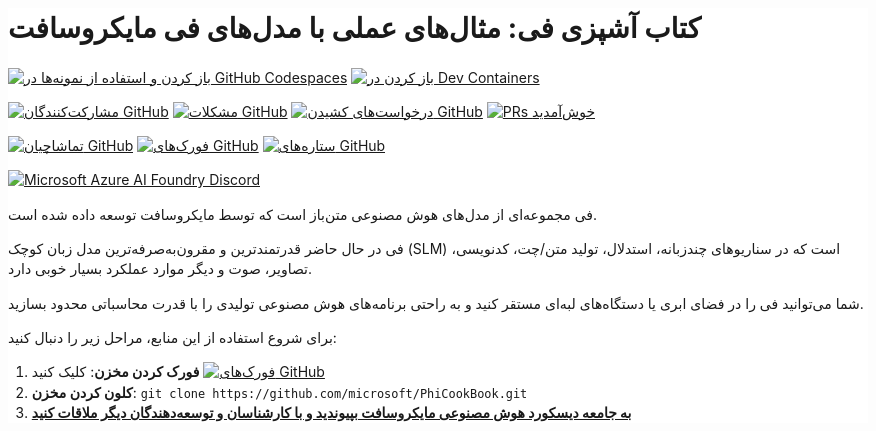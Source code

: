 
# کتاب آشپزی فی: مثال‌های عملی با مدل‌های فی مایکروسافت

[![باز کردن و استفاده از نمونه‌ها در GitHub Codespaces](https://github.com/codespaces/badge.svg)](https://codespaces.new/microsoft/phicookbook)
[![باز کردن در Dev Containers](https://img.shields.io/static/v1?style=for-the-badge&label=Dev%20Containers&message=Open&color=blue&logo=visualstudiocode)](https://vscode.dev/redirect?url=vscode://ms-vscode-remote.remote-containers/cloneInVolume?url=https://github.com/microsoft/phicookbook)

[![مشارکت‌کنندگان GitHub](https://img.shields.io/github/contributors/microsoft/phicookbook.svg)](https://GitHub.com/microsoft/phicookbook/graphs/contributors/?WT.mc_id=aiml-137032-kinfeylo)
[![مشکلات GitHub](https://img.shields.io/github/issues/microsoft/phicookbook.svg)](https://GitHub.com/microsoft/phicookbook/issues/?WT.mc_id=aiml-137032-kinfeylo)
[![درخواست‌های کشیدن GitHub](https://img.shields.io/github/issues-pr/microsoft/phicookbook.svg)](https://GitHub.com/microsoft/phicookbook/pulls/?WT.mc_id=aiml-137032-kinfeylo)
[![PRs خوش‌آمدید](https://img.shields.io/badge/PRs-welcome-brightgreen.svg?style=flat-square)](http://makeapullrequest.com?WT.mc_id=aiml-137032-kinfeylo)

[![تماشاچیان GitHub](https://img.shields.io/github/watchers/microsoft/phicookbook.svg?style=social&label=Watch)](https://GitHub.com/microsoft/phicookbook/watchers/?WT.mc_id=aiml-137032-kinfeylo)
[![فورک‌های GitHub](https://img.shields.io/github/forks/microsoft/phicookbook.svg?style=social&label=Fork)](https://GitHub.com/microsoft/phicookbook/network/?WT.mc_id=aiml-137032-kinfeylo)
[![ستاره‌های GitHub](https://img.shields.io/github/stars/microsoft/phicookbook?style=social&label=Star)](https://GitHub.com/microsoft/phicookbook/stargazers/?WT.mc_id=aiml-137032-kinfeylo)

[![Microsoft Azure AI Foundry Discord](https://dcbadge.limes.pink/api/server/ByRwuEEgH4)](https://discord.com/invite/ByRwuEEgH4)

فی مجموعه‌ای از مدل‌های هوش مصنوعی متن‌باز است که توسط مایکروسافت توسعه داده شده است.

فی در حال حاضر قدرتمندترین و مقرون‌به‌صرفه‌ترین مدل زبان کوچک (SLM) است که در سناریوهای چندزبانه، استدلال، تولید متن/چت، کدنویسی، تصاویر، صوت و دیگر موارد عملکرد بسیار خوبی دارد.

شما می‌توانید فی را در فضای ابری یا دستگاه‌های لبه‌ای مستقر کنید و به راحتی برنامه‌های هوش مصنوعی تولیدی را با قدرت محاسباتی محدود بسازید.

برای شروع استفاده از این منابع، مراحل زیر را دنبال کنید:
1. **فورک کردن مخزن**: کلیک کنید [![فورک‌های GitHub](https://img.shields.io/github/forks/microsoft/phicookbook.svg?style=social&label=Fork)](https://GitHub.com/microsoft/phicookbook/network/?WT.mc_id=aiml-137032-kinfeylo)
2. **کلون کردن مخزن**: `git clone https://github.com/microsoft/PhiCookBook.git`
3. [**به جامعه دیسکورد هوش مصنوعی مایکروسافت بپیوندید و با کارشناسان و توسعه‌دهندگان دیگر ملاقات کنید**](https://discord.com/invite/ByRwuEEgH4?WT.mc_id=aiml-137032-kinfeylo)
